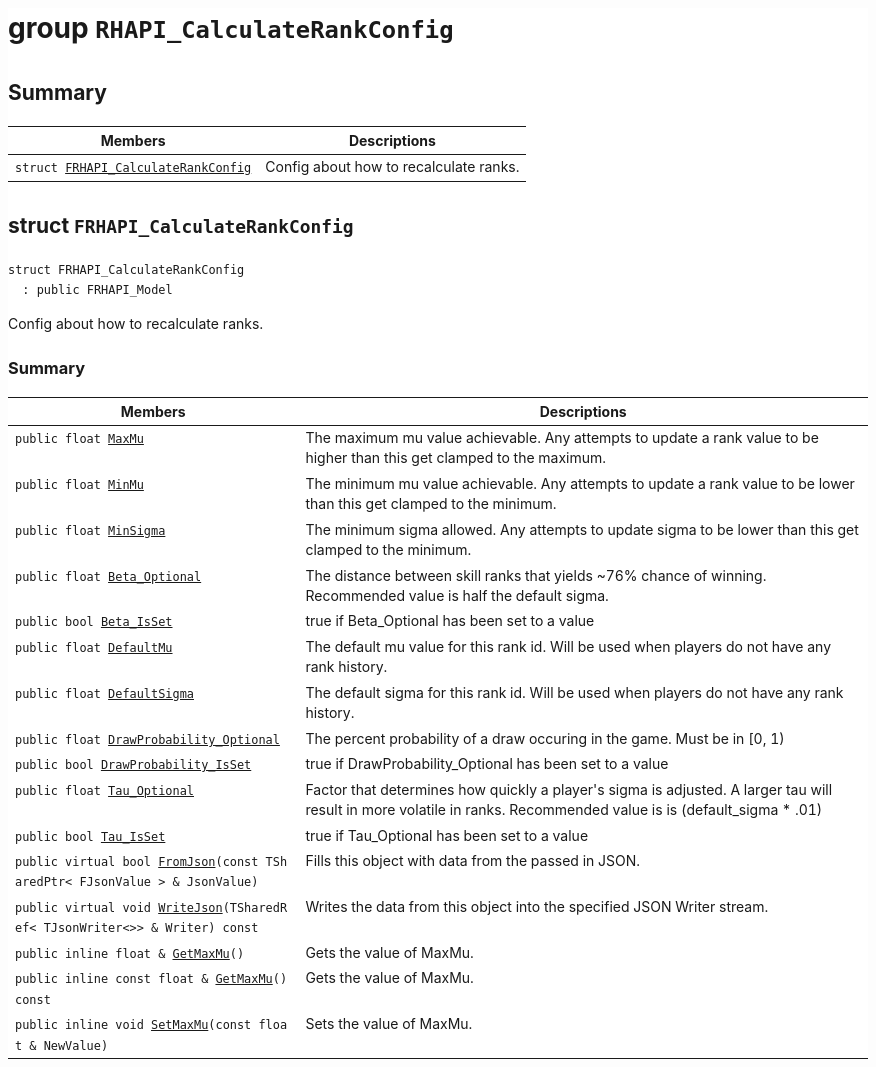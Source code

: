 # group `RHAPI_CalculateRankConfig` <a id="group__RHAPI__CalculateRankConfig"></a>

## Summary

 Members                        | Descriptions                                
--------------------------------|---------------------------------------------
`struct `[`FRHAPI_CalculateRankConfig`](#structFRHAPI__CalculateRankConfig) | Config about how to recalculate ranks.

## struct `FRHAPI_CalculateRankConfig` <a id="structFRHAPI__CalculateRankConfig"></a>

```
struct FRHAPI_CalculateRankConfig
  : public FRHAPI_Model
```

Config about how to recalculate ranks.

### Summary

 Members                        | Descriptions                                
--------------------------------|---------------------------------------------
`public float `[`MaxMu`](#structFRHAPI__CalculateRankConfig_1a10b8234c2a2c9e7a1b16cf3f16b8c83c) | The maximum mu value achievable. Any attempts to update a rank value to be higher than this get clamped to the maximum.
`public float `[`MinMu`](#structFRHAPI__CalculateRankConfig_1a16bdc3b3129fced77daa1230505403f0) | The minimum mu value achievable. Any attempts to update a rank value to be lower than this get clamped to the minimum.
`public float `[`MinSigma`](#structFRHAPI__CalculateRankConfig_1ac03e51c45cb7b863ef29155329129197) | The minimum sigma allowed. Any attempts to update sigma to be lower than this get clamped to the minimum.
`public float `[`Beta_Optional`](#structFRHAPI__CalculateRankConfig_1a0dff0ed9e7fd0ffc76ae2f86bead1d46) | The distance between skill ranks that yields ~76% chance of winning. Recommended value is half the default sigma.
`public bool `[`Beta_IsSet`](#structFRHAPI__CalculateRankConfig_1ae9b625eda408e331d28ae1c898e7497e) | true if Beta_Optional has been set to a value
`public float `[`DefaultMu`](#structFRHAPI__CalculateRankConfig_1a946488b42d8e416dfe930383ad3192b7) | The default mu value for this rank id. Will be used when players do not have any rank history.
`public float `[`DefaultSigma`](#structFRHAPI__CalculateRankConfig_1a5d0fda657e6f1069112f897414b62cda) | The default sigma for this rank id. Will be used when players do not have any rank history.
`public float `[`DrawProbability_Optional`](#structFRHAPI__CalculateRankConfig_1aa9e82734106f9708d702cb74c2a55d3d) | The percent probability of a draw occuring in the game. Must be in [0, 1)
`public bool `[`DrawProbability_IsSet`](#structFRHAPI__CalculateRankConfig_1ab9bbc720ec57dc213e57387836d11331) | true if DrawProbability_Optional has been set to a value
`public float `[`Tau_Optional`](#structFRHAPI__CalculateRankConfig_1ad0320266fe4644fa05494fb8a8348f88) | Factor that determines how quickly a player's sigma is adjusted. A larger tau will result in more volatile in ranks. Recommended value is is (default_sigma * .01)
`public bool `[`Tau_IsSet`](#structFRHAPI__CalculateRankConfig_1a49fbdfba770543a4e59044bcff730caa) | true if Tau_Optional has been set to a value
`public virtual bool `[`FromJson`](#structFRHAPI__CalculateRankConfig_1abe90ce86f518a05fe9f7a1faffe2cb5f)`(const TSharedPtr< FJsonValue > & JsonValue)` | Fills this object with data from the passed in JSON.
`public virtual void `[`WriteJson`](#structFRHAPI__CalculateRankConfig_1aecf7bcc9f044e58e48bbd69beb4d605e)`(TSharedRef< TJsonWriter<>> & Writer) const` | Writes the data from this object into the specified JSON Writer stream.
`public inline float & `[`GetMaxMu`](#structFRHAPI__CalculateRankConfig_1a01e875b1c5405db4eeaee1d10969c20c)`()` | Gets the value of MaxMu.
`public inline const float & `[`GetMaxMu`](#structFRHAPI__CalculateRankConfig_1a5efbdbd92e3310b2c0d065658a96aee9)`() const` | Gets the value of MaxMu.
`public inline void `[`SetMaxMu`](#structFRHAPI__CalculateRankConfig_1acd0691d3a265c65bdbc4ed53ee5c95a1)`(const float & NewValue)` | Sets the value of MaxMu.